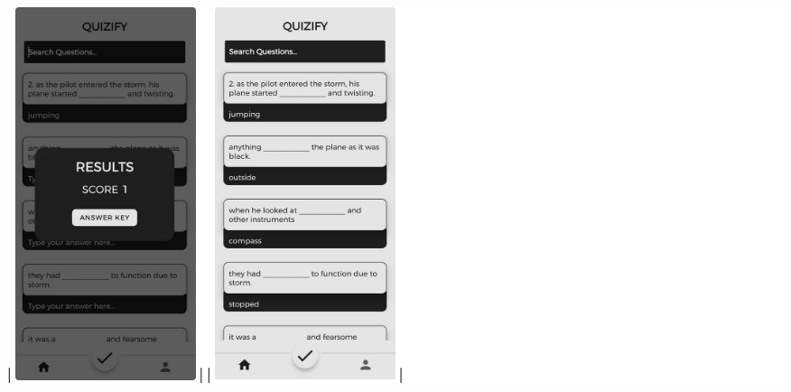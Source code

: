 | <img src="./blob/imgp3.jpg" width="200" style="border-radius:4px;"> |     | <img src="./blob/imgp4.jpg" width="200" style="border-radius:4px;"> |